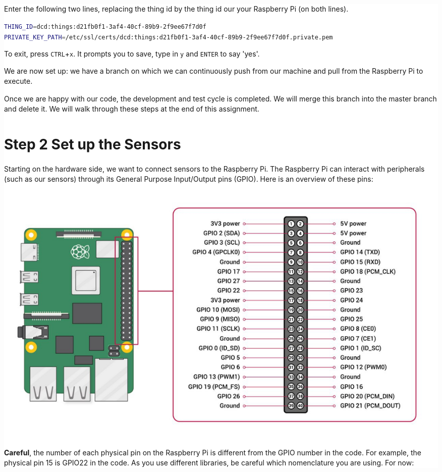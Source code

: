Enter the following two lines, replacing the thing id by the thing id our your Raspberry Pi (on both lines).

```bash
THING_ID=dcd:things:d21fb0f1-3af4-40cf-89b9-2f9ee67f7d0f
PRIVATE_KEY_PATH=/etc/ssl/certs/dcd:things:d21fb0f1-3af4-40cf-89b9-2f9ee67f7d0f.private.pem
```

To exit, press `CTRL`+`x`. It prompts you to save, type in `y` and `ENTER` to say 'yes'.

We are now set up: we have a branch on which we can continuously push from our machine and pull from the Raspberry Pi to execute.

Once we are happy with our code, the development and test cycle is completed. We will merge this branch into the master branch and delete it. We will walk through these steps at the end of this assignment.

# Step 2 Set up the Sensors

Starting on the hardware side, we want to connect sensors to the Raspberry Pi. The Raspberry Pi can interact with peripherals (such as our sensors) through its General Purpose Input/Output pins (GPIO). Here is an overview of these pins:

![Overview of the Raspberry Pi's GPIO](/assets/img/courses/id5415/module3/assignment/1_0_0.png)

**Careful**, the number of each physical pin on the Raspberry Pi is different from the GPIO number in the code. For example, the physical pin 15 is GPIO22 in the code. As you use different libraries, be careful which nomenclature you are using. For now:
